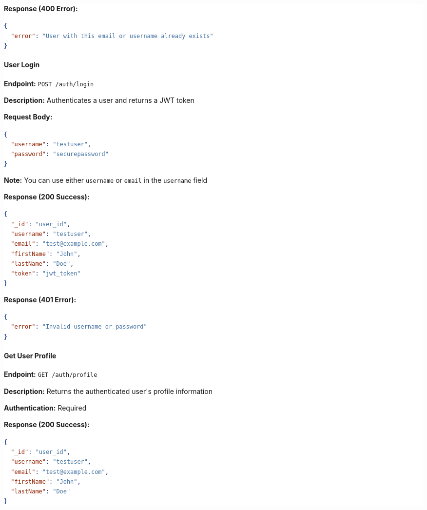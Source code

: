 **Response (400 Error):**
```json
{
  "error": "User with this email or username already exists"
}
```

#### User Login

**Endpoint:** `POST /auth/login`

**Description:** Authenticates a user and returns a JWT token

**Request Body:**
```json
{
  "username": "testuser",
  "password": "securepassword"
}
```

**Note:** You can use either `username` or `email` in the `username` field

**Response (200 Success):**
```json
{
  "_id": "user_id",
  "username": "testuser",
  "email": "test@example.com",
  "firstName": "John",
  "lastName": "Doe",
  "token": "jwt_token"
}
```

**Response (401 Error):**
```json
{
  "error": "Invalid username or password"
}
```

#### Get User Profile

**Endpoint:** `GET /auth/profile`

**Description:** Returns the authenticated user's profile information

**Authentication:** Required

**Response (200 Success):**
```json
{
  "_id": "user_id",
  "username": "testuser",
  "email": "test@example.com",
  "firstName": "John",
  "lastName": "Doe"
}
```
